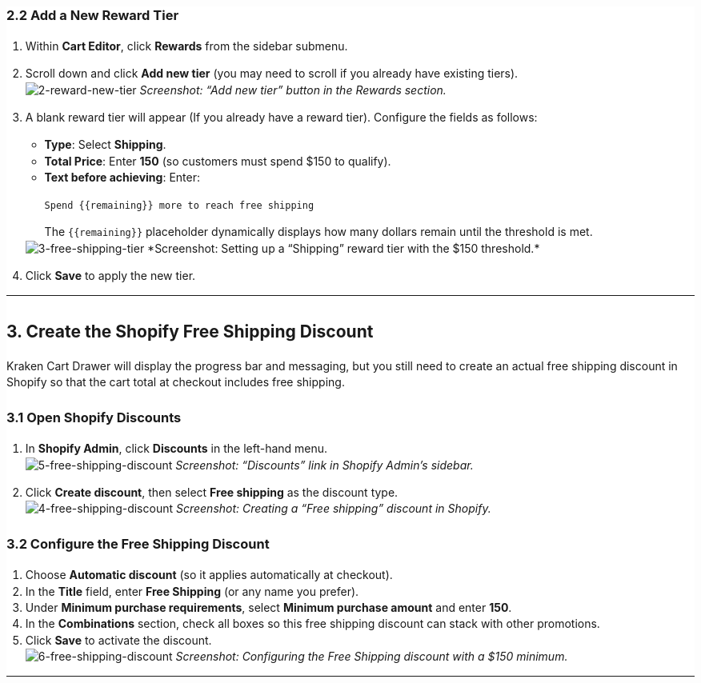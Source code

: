 ### 2.2 Add a New Reward Tier

1. Within **Cart Editor**, click **Rewards** from the sidebar submenu.  
2. Scroll down and click **Add new tier** (you may need to scroll if you already have existing tiers).  
   <img width="1512" alt="2-reward-new-tier" src="https://github.com/user-attachments/assets/bdfa6df2-ac37-4032-930e-af9eabd41fb6" />
   *Screenshot: “Add new tier” button in the Rewards section.*

3. A blank reward tier will appear (If you already have a reward tier). Configure the fields as follows:  
   - **Type**: Select **Shipping**.  
   - **Total Price**: Enter **150** (so customers must spend \$150 to qualify).  
   - **Text before achieving**: Enter:
     ```
     Spend {{remaining}} more to reach free shipping
     ```
     The `{{remaining}}` placeholder dynamically displays how many dollars remain until the threshold is met.  

   <img width="1511" alt="3-free-shipping-tier" src="https://github.com/user-attachments/assets/370baf56-a629-4dd0-8bdd-7134e3dbd59f" />
   *Screenshot: Setting up a “Shipping” reward tier with the $150 threshold.*

4. Click **Save** to apply the new tier.

---

## 3. Create the Shopify Free Shipping Discount

Kraken Cart Drawer will display the progress bar and messaging, but you still need to create an actual free shipping discount in Shopify so that the cart total at checkout includes free shipping.

### 3.1 Open Shopify Discounts

1. In **Shopify Admin**, click **Discounts** in the left-hand menu.  
   <img width="1512" alt="5-free-shipping-discount" src="https://github.com/user-attachments/assets/52d4594c-e861-44ea-94c9-042052878799" />
   *Screenshot: “Discounts” link in Shopify Admin’s sidebar.*

2. Click **Create discount**, then select **Free shipping** as the discount type.  
   <img width="1511" alt="4-free-shipping-discount" src="https://github.com/user-attachments/assets/05b52142-0022-473b-a6dd-b4bda63f9874" />
   *Screenshot: Creating a “Free shipping” discount in Shopify.*

### 3.2 Configure the Free Shipping Discount

1. Choose **Automatic discount** (so it applies automatically at checkout).  
2. In the **Title** field, enter **Free Shipping** (or any name you prefer).  
3. Under **Minimum purchase requirements**, select **Minimum purchase amount** and enter **150**.  
4. In the **Combinations** section, check all boxes so this free shipping discount can stack with other promotions.  
5. Click **Save** to activate the discount.  
   <img width="1509" alt="6-free-shipping-discount" src="https://github.com/user-attachments/assets/cad11b02-541f-4ef5-8ca8-fcdc184fabe9" />
   *Screenshot: Configuring the Free Shipping discount with a $150 minimum.*

---